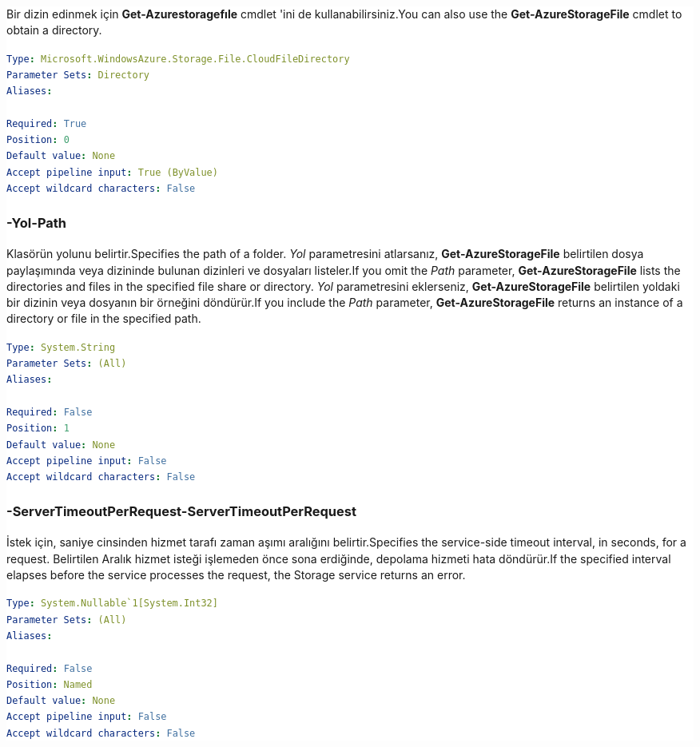 <span data-ttu-id="4333c-140">Bir dizin edinmek için **Get-Azurestoragefıle** cmdlet 'ini de kullanabilirsiniz.</span><span class="sxs-lookup"><span data-stu-id="4333c-140">You can also use the **Get-AzureStorageFile** cmdlet to obtain a directory.</span></span>

```yaml
Type: Microsoft.WindowsAzure.Storage.File.CloudFileDirectory
Parameter Sets: Directory
Aliases:

Required: True
Position: 0
Default value: None
Accept pipeline input: True (ByValue)
Accept wildcard characters: False
```

### <span data-ttu-id="4333c-141">-Yol</span><span class="sxs-lookup"><span data-stu-id="4333c-141">-Path</span></span>
<span data-ttu-id="4333c-142">Klasörün yolunu belirtir.</span><span class="sxs-lookup"><span data-stu-id="4333c-142">Specifies the path of a folder.</span></span>
<span data-ttu-id="4333c-143">*Yol* parametresini atlarsanız, **Get-AzureStorageFile** belirtilen dosya paylaşımında veya dizininde bulunan dizinleri ve dosyaları listeler.</span><span class="sxs-lookup"><span data-stu-id="4333c-143">If you omit the *Path* parameter, **Get-AzureStorageFile** lists the directories and files in the specified file share or directory.</span></span>
<span data-ttu-id="4333c-144">*Yol* parametresini eklerseniz, **Get-AzureStorageFile** belirtilen yoldaki bir dizinin veya dosyanın bir örneğini döndürür.</span><span class="sxs-lookup"><span data-stu-id="4333c-144">If you include the *Path* parameter, **Get-AzureStorageFile** returns an instance of a directory or file in the specified path.</span></span>

```yaml
Type: System.String
Parameter Sets: (All)
Aliases:

Required: False
Position: 1
Default value: None
Accept pipeline input: False
Accept wildcard characters: False
```

### <span data-ttu-id="4333c-145">-ServerTimeoutPerRequest</span><span class="sxs-lookup"><span data-stu-id="4333c-145">-ServerTimeoutPerRequest</span></span>
<span data-ttu-id="4333c-146">İstek için, saniye cinsinden hizmet tarafı zaman aşımı aralığını belirtir.</span><span class="sxs-lookup"><span data-stu-id="4333c-146">Specifies the service-side timeout interval, in seconds, for a request.</span></span>
<span data-ttu-id="4333c-147">Belirtilen Aralık hizmet isteği işlemeden önce sona erdiğinde, depolama hizmeti hata döndürür.</span><span class="sxs-lookup"><span data-stu-id="4333c-147">If the specified interval elapses before the service processes the request, the Storage service returns an error.</span></span>

```yaml
Type: System.Nullable`1[System.Int32]
Parameter Sets: (All)
Aliases:

Required: False
Position: Named
Default value: None
Accept pipeline input: False
Accept wildcard characters: False
```

